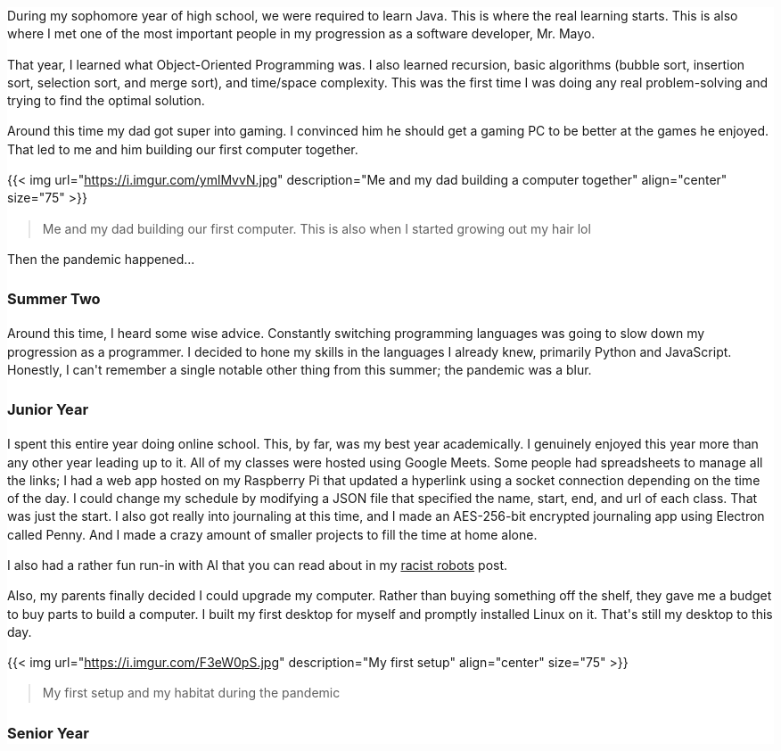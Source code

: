 During my sophomore year of high school, we were required to learn Java. This is where the real learning starts. This is also where I met one of the most important people in my progression as a software developer, Mr. Mayo.

That year, I learned what Object-Oriented Programming was. I also learned recursion, basic algorithms (bubble sort, insertion sort, selection sort, and merge sort), and time/space complexity. This was the first time I was doing any real problem-solving and trying to find the optimal solution.

Around this time my dad got super into gaming. I convinced him he should get a gaming PC to be better at the games he enjoyed. That led to me and him building our first computer together.

{{< img
url="https://i.imgur.com/ymlMvvN.jpg"
description="Me and my dad building a computer together"
align="center"
size="75" >}}

> Me and my dad building our first computer. This is also when I started growing out my hair lol

Then the pandemic happened...

### Summer Two

Around this time, I heard some wise advice. Constantly switching programming languages was going to slow down my progression as a programmer. I decided to hone my skills in the languages I already knew, primarily Python and JavaScript. Honestly, I can't remember a single notable other thing from this summer; the pandemic was a blur.

### Junior Year

I spent this entire year doing online school. This, by far, was my best year academically. I genuinely enjoyed this year more than any other year leading up to it. All of my classes were hosted using Google Meets. Some people had spreadsheets to manage all the links; I had a web app hosted on my Raspberry Pi that updated a hyperlink using a socket connection depending on the time of the day. I could change my schedule by modifying a JSON file that specified the name, start, end, and url of each class. That was just the start. I also got really into journaling at this time, and I made an AES-256-bit encrypted journaling app using Electron called Penny. And I made a crazy amount of smaller projects to fill the time at home alone.

I also had a rather fun run-in with AI that you can read about in my [racist robots](/posts/racist-robots) post.

Also, my parents finally decided I could upgrade my computer. Rather than buying something off the shelf, they gave me a budget to buy parts to build a computer. I built my first desktop for myself and promptly installed Linux on it. That's still my desktop to this day.

{{< img
url="https://i.imgur.com/F3eW0pS.jpg"
description="My first setup"
align="center"
size="75" >}}

> My first setup and my habitat during the pandemic

### Senior Year
